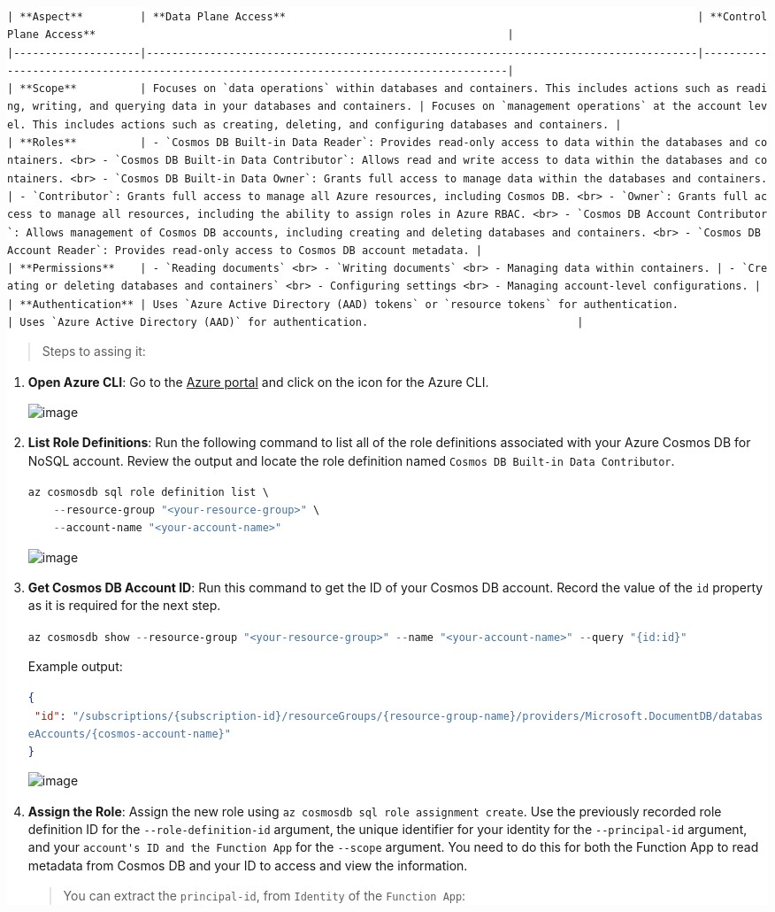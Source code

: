     | **Aspect**         | **Data Plane Access**                                                                 | **Control Plane Access**                                                                 |
    |--------------------|---------------------------------------------------------------------------------------|-----------------------------------------------------------------------------------------|
    | **Scope**          | Focuses on `data operations` within databases and containers. This includes actions such as reading, writing, and querying data in your databases and containers. | Focuses on `management operations` at the account level. This includes actions such as creating, deleting, and configuring databases and containers. |
    | **Roles**          | - `Cosmos DB Built-in Data Reader`: Provides read-only access to data within the databases and containers. <br> - `Cosmos DB Built-in Data Contributor`: Allows read and write access to data within the databases and containers. <br> - `Cosmos DB Built-in Data Owner`: Grants full access to manage data within the databases and containers. | - `Contributor`: Grants full access to manage all Azure resources, including Cosmos DB. <br> - `Owner`: Grants full access to manage all resources, including the ability to assign roles in Azure RBAC. <br> - `Cosmos DB Account Contributor`: Allows management of Cosmos DB accounts, including creating and deleting databases and containers. <br> - `Cosmos DB Account Reader`: Provides read-only access to Cosmos DB account metadata. |
    | **Permissions**    | - `Reading documents` <br> - `Writing documents` <br> - Managing data within containers. | - `Creating or deleting databases and containers` <br> - Configuring settings <br> - Managing account-level configurations. |
    | **Authentication** | Uses `Azure Active Directory (AAD) tokens` or `resource tokens` for authentication.                      | Uses `Azure Active Directory (AAD)` for authentication.                                 |

> Steps to assing it:

1. **Open Azure CLI**: Go to the [Azure portal](portal.azure.com) and click on the icon for the Azure CLI.

     <img width="550" alt="image" src="https://github.com/user-attachments/assets/b2643d9a-7364-454a-bb24-f16270e99d92">

2. **List Role Definitions**: Run the following command to list all of the role definitions associated with your Azure Cosmos DB for NoSQL account. Review the output and locate the role definition named `Cosmos DB Built-in Data Contributor`.

     ```powershell
     az cosmosdb sql role definition list \
         --resource-group "<your-resource-group>" \
         --account-name "<your-account-name>"
     ```
    
    <img width="550" alt="image" src="https://github.com/user-attachments/assets/4c19d70e-d525-4c15-bb0e-518f50f61b37">
    
3. **Get Cosmos DB Account ID**: Run this command to get the ID of your Cosmos DB account. Record the value of the `id` property as it is required for the next step.

     ```powershell
     az cosmosdb show --resource-group "<your-resource-group>" --name "<your-account-name>" --query "{id:id}"
     ```

     Example output:
    
     ```json
    {                                                               
      "id": "/subscriptions/{subscription-id}/resourceGroups/{resource-group-name}/providers/Microsoft.DocumentDB/databaseAccounts/{cosmos-account-name}"
    }     
     ```
    
     <img width="750" alt="image" src="https://github.com/user-attachments/assets/f3426130-2de5-46a0-96f0-4c6e15e57975">

4. **Assign the Role**: Assign the new role using `az cosmosdb sql role assignment create`. Use the previously recorded role definition ID for the `--role-definition-id` argument, the unique identifier for your identity for the `--principal-id` argument, and your `account's ID and the Function App` for the `--scope` argument. You need to do this for both the Function App to read metadata from Cosmos DB and your ID to access and view the information.

     > You can extract the `principal-id`, from `Identity` of the `Function App`:
    